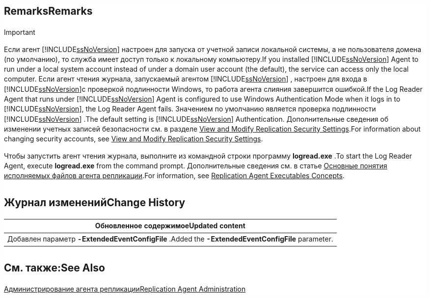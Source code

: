 ## <a name="remarks"></a><span data-ttu-id="ead4f-242">Remarks</span><span class="sxs-lookup"><span data-stu-id="ead4f-242">Remarks</span></span>  
  
> [!IMPORTANT]  
>  <span data-ttu-id="ead4f-243">Если агент [!INCLUDE[ssNoVersion](../../../includes/ssnoversion-md.md)] настроен для запуска от учетной записи локальной системы, а не пользователя домена (по умолчанию), то служба имеет доступ только к локальному компьютеру.</span><span class="sxs-lookup"><span data-stu-id="ead4f-243">If you installed [!INCLUDE[ssNoVersion](../../../includes/ssnoversion-md.md)] Agent to run under a local system account instead of under a domain user account (the default), the service can access only the local computer.</span></span> <span data-ttu-id="ead4f-244">Если агент чтения журнала, запускаемый агентом [!INCLUDE[ssNoVersion](../../../includes/ssnoversion-md.md)] , настроен для входа в [!INCLUDE[ssNoVersion](../../../includes/ssnoversion-md.md)]с проверкой подлинности Windows, то работа агента слияния завершится ошибкой.</span><span class="sxs-lookup"><span data-stu-id="ead4f-244">If the Log Reader Agent that runs under [!INCLUDE[ssNoVersion](../../../includes/ssnoversion-md.md)] Agent is configured to use Windows Authentication Mode when it logs in to [!INCLUDE[ssNoVersion](../../../includes/ssnoversion-md.md)], the Log Reader Agent fails.</span></span> <span data-ttu-id="ead4f-245">Значением по умолчанию является проверка подлинности [!INCLUDE[ssNoVersion](../../../includes/ssnoversion-md.md)] .</span><span class="sxs-lookup"><span data-stu-id="ead4f-245">The default setting is [!INCLUDE[ssNoVersion](../../../includes/ssnoversion-md.md)] Authentication.</span></span> <span data-ttu-id="ead4f-246">Дополнительные сведения об изменении учетных записей безопасности см. в разделе [View and Modify Replication Security Settings](../security/view-and-modify-replication-security-settings.md).</span><span class="sxs-lookup"><span data-stu-id="ead4f-246">For information about changing security accounts, see [View and Modify Replication Security Settings](../security/view-and-modify-replication-security-settings.md).</span></span>  
  
 <span data-ttu-id="ead4f-247">Чтобы запустить агент чтения журнала, выполните из командной строки программу **logread.exe** .</span><span class="sxs-lookup"><span data-stu-id="ead4f-247">To start the Log Reader Agent, execute **logread.exe** from the command prompt.</span></span> <span data-ttu-id="ead4f-248">Дополнительные сведения см. в статье [Основные понятия исполняемых файлов агента репликации](../concepts/replication-agent-executables-concepts.md).</span><span class="sxs-lookup"><span data-stu-id="ead4f-248">For information, see [Replication Agent Executables Concepts](../concepts/replication-agent-executables-concepts.md).</span></span>  
  
## <a name="change-history"></a><span data-ttu-id="ead4f-249">Журнал изменений</span><span class="sxs-lookup"><span data-stu-id="ead4f-249">Change History</span></span>  
  
|<span data-ttu-id="ead4f-250">Обновленное содержимое</span><span class="sxs-lookup"><span data-stu-id="ead4f-250">Updated content</span></span>|  
|---------------------|  
|<span data-ttu-id="ead4f-251">Добавлен параметр **-ExtendedEventConfigFile** .</span><span class="sxs-lookup"><span data-stu-id="ead4f-251">Added the **-ExtendedEventConfigFile** parameter.</span></span>|  
  
## <a name="see-also"></a><span data-ttu-id="ead4f-252">См. также:</span><span class="sxs-lookup"><span data-stu-id="ead4f-252">See Also</span></span>  
 [<span data-ttu-id="ead4f-253">Администрирование агента репликации</span><span class="sxs-lookup"><span data-stu-id="ead4f-253">Replication Agent Administration</span></span>](replication-agent-administration.md)  
  
  
